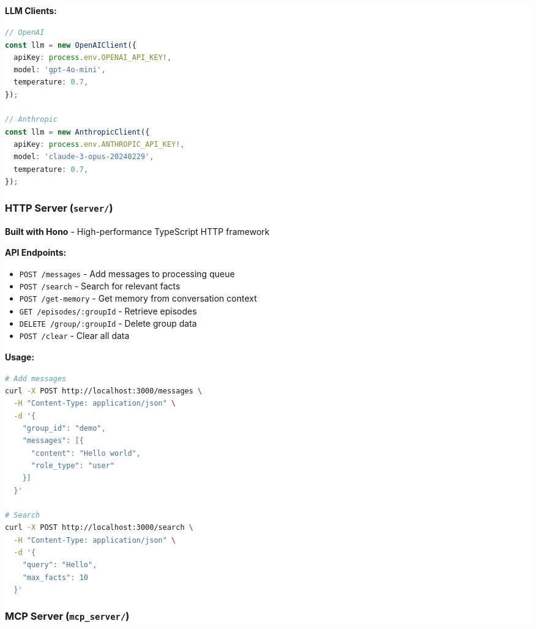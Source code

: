 
**LLM Clients:**
```typescript
// OpenAI
const llm = new OpenAIClient({
  apiKey: process.env.OPENAI_API_KEY!,
  model: 'gpt-4o-mini',
  temperature: 0.7,
});

// Anthropic
const llm = new AnthropicClient({
  apiKey: process.env.ANTHROPIC_API_KEY!,
  model: 'claude-3-opus-20240229',
  temperature: 0.7,
});
```

### HTTP Server (`server/`)

**Built with Hono** - High-performance TypeScript HTTP framework

**API Endpoints:**
- `POST /messages` - Add messages to processing queue
- `POST /search` - Search for relevant facts  
- `POST /get-memory` - Get memory from conversation context
- `GET /episodes/:groupId` - Retrieve episodes
- `DELETE /group/:groupId` - Delete group data
- `POST /clear` - Clear all data

**Usage:**
```bash
# Add messages
curl -X POST http://localhost:3000/messages \
  -H "Content-Type: application/json" \
  -d '{
    "group_id": "demo",
    "messages": [{
      "content": "Hello world",
      "role_type": "user"
    }]
  }'

# Search
curl -X POST http://localhost:3000/search \
  -H "Content-Type: application/json" \
  -d '{
    "query": "Hello",
    "max_facts": 10
  }'
```

### MCP Server (`mcp_server/`)
